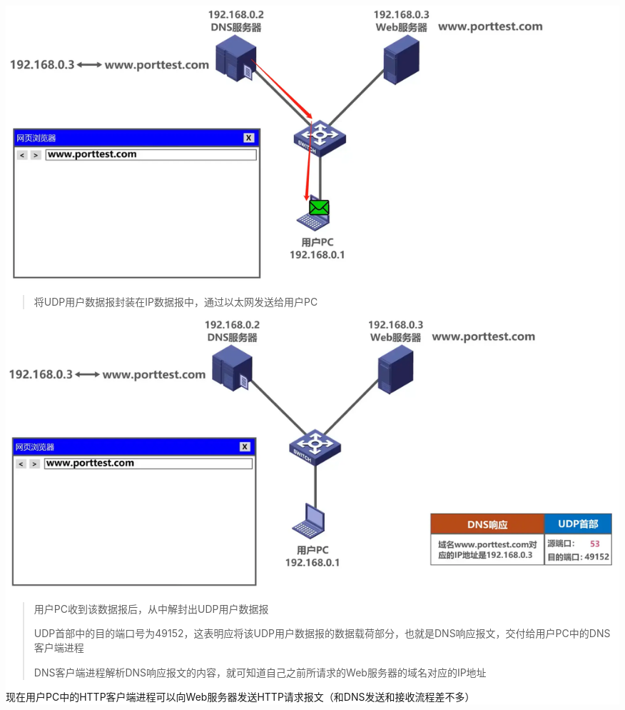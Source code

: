 ![image-20201020231032812](image/计算机网络第5章（运输层）.assets/image-20201020231032812.webp)

> 将UDP用户数据报封装在IP数据报中，通过以太网发送给用户PC

![image-20201020231308120](image/计算机网络第5章（运输层）.assets/image-20201020231308120.webp)

> 用户PC收到该数据报后，从中解封出UDP用户数据报
>
> UDP首部中的目的端口号为49152，这表明应将该UDP用户数据报的数据载荷部分，也就是DNS响应报文，交付给用户PC中的DNS客户端进程
>
> DNS客户端进程解析DNS响应报文的内容，就可知道自己之前所请求的Web服务器的域名对应的IP地址



现在用户PC中的HTTP客户端进程可以向Web服务器发送HTTP请求报文（和DNS发送和接收流程差不多）
